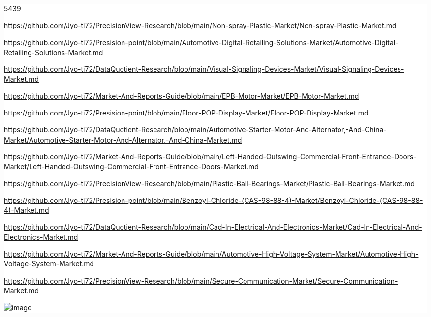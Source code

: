 5439</p><p><a href="https://github.com/Jyo-ti72/PrecisionView-Research/blob/main/Non-spray-Plastic-Market/Non-spray-Plastic-Market.md">https://github.com/Jyo-ti72/PrecisionView-Research/blob/main/Non-spray-Plastic-Market/Non-spray-Plastic-Market.md</a></p><p><a href="https://github.com/Jyo-ti72/Presision-point/blob/main/Automotive-Digital-Retailing-Solutions-Market/Automotive-Digital-Retailing-Solutions-Market.md">https://github.com/Jyo-ti72/Presision-point/blob/main/Automotive-Digital-Retailing-Solutions-Market/Automotive-Digital-Retailing-Solutions-Market.md</a></p><p><a href="https://github.com/Jyo-ti72/DataQuotient-Research/blob/main/Visual-Signaling-Devices-Market/Visual-Signaling-Devices-Market.md">https://github.com/Jyo-ti72/DataQuotient-Research/blob/main/Visual-Signaling-Devices-Market/Visual-Signaling-Devices-Market.md</a></p><p><a href="https://github.com/Jyo-ti72/Market-And-Reports-Guide/blob/main/EPB-Motor-Market/EPB-Motor-Market.md">https://github.com/Jyo-ti72/Market-And-Reports-Guide/blob/main/EPB-Motor-Market/EPB-Motor-Market.md</a></p><p><a href="https://github.com/Jyo-ti72/Presision-point/blob/main/Floor-POP-Display-Market/Floor-POP-Display-Market.md">https://github.com/Jyo-ti72/Presision-point/blob/main/Floor-POP-Display-Market/Floor-POP-Display-Market.md</a></p><p><a href="https://github.com/Jyo-ti72/DataQuotient-Research/blob/main/Automotive-Starter-Motor-And-Alternator,-And-China-Market/Automotive-Starter-Motor-And-Alternator,-And-China-Market.md">https://github.com/Jyo-ti72/DataQuotient-Research/blob/main/Automotive-Starter-Motor-And-Alternator,-And-China-Market/Automotive-Starter-Motor-And-Alternator,-And-China-Market.md</a></p><p><a href="https://github.com/Jyo-ti72/Market-And-Reports-Guide/blob/main/Left-Handed-Outswing-Commercial-Front-Entrance-Doors-Market/Left-Handed-Outswing-Commercial-Front-Entrance-Doors-Market.md">https://github.com/Jyo-ti72/Market-And-Reports-Guide/blob/main/Left-Handed-Outswing-Commercial-Front-Entrance-Doors-Market/Left-Handed-Outswing-Commercial-Front-Entrance-Doors-Market.md</a></p><p><a href="https://github.com/Jyo-ti72/PrecisionView-Research/blob/main/Plastic-Ball-Bearings-Market/Plastic-Ball-Bearings-Market.md">https://github.com/Jyo-ti72/PrecisionView-Research/blob/main/Plastic-Ball-Bearings-Market/Plastic-Ball-Bearings-Market.md</a></p><p><a href="https://github.com/Jyo-ti72/Presision-point/blob/main/Benzoyl-Chloride-(CAS-98-88-4)-Market/Benzoyl-Chloride-(CAS-98-88-4)-Market.md">https://github.com/Jyo-ti72/Presision-point/blob/main/Benzoyl-Chloride-(CAS-98-88-4)-Market/Benzoyl-Chloride-(CAS-98-88-4)-Market.md</a></p><p><a href="https://github.com/Jyo-ti72/DataQuotient-Research/blob/main/Cad-In-Electrical-And-Electronics-Market/Cad-In-Electrical-And-Electronics-Market.md">https://github.com/Jyo-ti72/DataQuotient-Research/blob/main/Cad-In-Electrical-And-Electronics-Market/Cad-In-Electrical-And-Electronics-Market.md</a></p><p><a href="https://github.com/Jyo-ti72/Market-And-Reports-Guide/blob/main/Automotive-High-Voltage-System-Market/Automotive-High-Voltage-System-Market.md">https://github.com/Jyo-ti72/Market-And-Reports-Guide/blob/main/Automotive-High-Voltage-System-Market/Automotive-High-Voltage-System-Market.md</a></p><p><a href="https://github.com/Jyo-ti72/PrecisionView-Research/blob/main/Secure-Communication-Market/Secure-Communication-Market.md">https://github.com/Jyo-ti72/PrecisionView-Research/blob/main/Secure-Communication-Market/Secure-Communication-Market.md</a></p>
![image](https://github.com/user-attachments/assets/a4a6af54-bc83-4c5d-ba93-3de24dc2def7)
